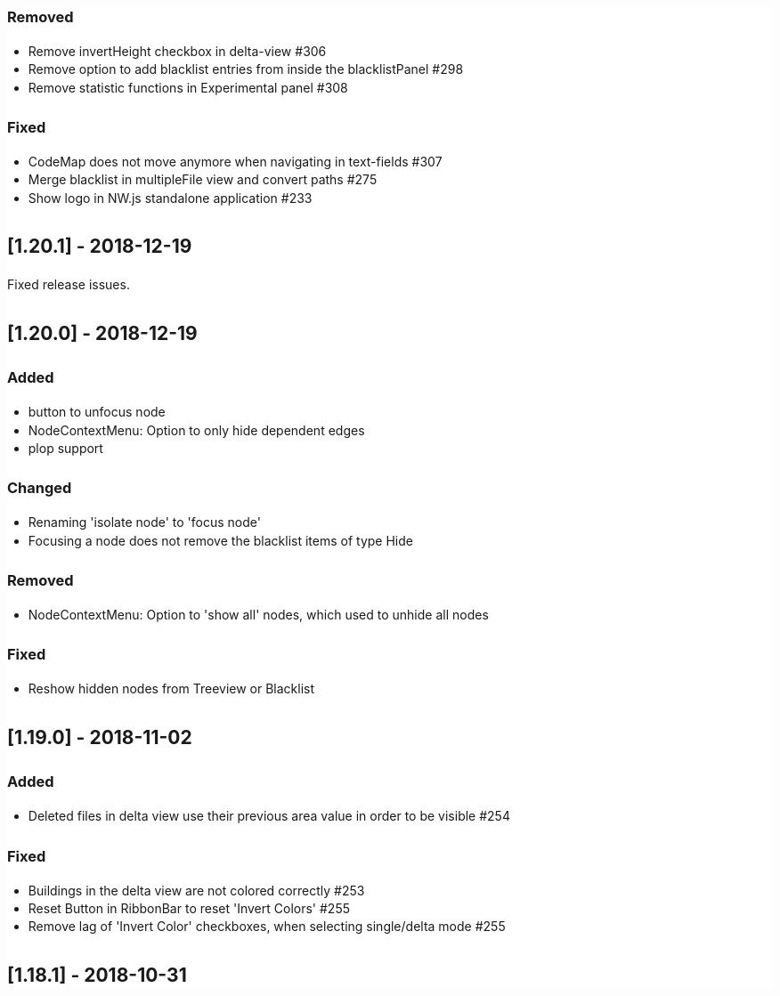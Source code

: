 ### Removed

-   Remove invertHeight checkbox in delta-view #306
-   Remove option to add blacklist entries from inside the blacklistPanel #298
-   Remove statistic functions in Experimental panel #308

### Fixed

-   CodeMap does not move anymore when navigating in text-fields #307
-   Merge blacklist in multipleFile view and convert paths #275
-   Show logo in NW.js standalone application #233

## [1.20.1] - 2018-12-19

Fixed release issues.

## [1.20.0] - 2018-12-19

### Added

-   button to unfocus node
-   NodeContextMenu: Option to only hide dependent edges
-   plop support

### Changed

-   Renaming 'isolate node' to 'focus node'
-   Focusing a node does not remove the blacklist items of type Hide

### Removed

-   NodeContextMenu: Option to 'show all' nodes, which used to unhide all nodes

### Fixed

-   Reshow hidden nodes from Treeview or Blacklist

## [1.19.0] - 2018-11-02

### Added

-   Deleted files in delta view use their previous area value in order to be visible #254

### Fixed

-   Buildings in the delta view are not colored correctly #253
-   Reset Button in RibbonBar to reset 'Invert Colors' #255
-   Remove lag of 'Invert Color' checkboxes, when selecting single/delta mode #255

## [1.18.1] - 2018-10-31
